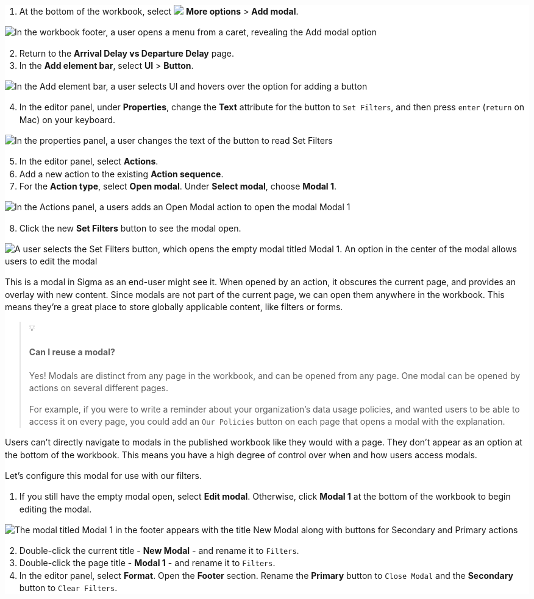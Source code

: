 1. At the bottom of the workbook, select ![](https://sigma-docs-screenshots.s3.us-west-2.amazonaws.com/Icons/caret.svg) **More options** > **Add modal**.

![In the workbook footer, a user opens a menu from a caret, revealing the Add modal option](https://sigma-docs-screenshots.s3.us-west-2.amazonaws.com/tutorials/docs-fundamentals/L6/L6_1.png)

2. Return to the **Arrival Delay vs Departure Delay** page.
3. In the **Add element bar**, select **UI** > **Button**.

![In the Add element bar, a user selects UI and hovers over the option for adding a button](https://sigma-docs-screenshots.s3.us-west-2.amazonaws.com/tutorials/docs-fundamentals/L6/L6_2.png)

4. In the editor panel, under **Properties**, change the **Text** attribute for the button to `Set Filters`, and then press `enter` (`return` on Mac) on your keyboard.

![In the properties panel, a user changes the text of the button to read Set Filters](https://sigma-docs-screenshots.s3.us-west-2.amazonaws.com/tutorials/docs-fundamentals/L6/L6_3.png)

5. In the editor panel, select **Actions**.
6. Add a new action to the existing **Action sequence**.
7. For the **Action type**, select **Open modal**. Under **Select modal**, choose **Modal 1**.

![In the Actions panel, a users adds an Open Modal action to open the modal Modal 1](https://sigma-docs-screenshots.s3.us-west-2.amazonaws.com/tutorials/docs-fundamentals/L6/L6_4.png)

8. Click the new **Set Filters** button to see the modal open.

![A user selects the Set Filters button, which opens the empty modal titled Modal 1. An option in the center of the modal allows users to edit the modal](https://sigma-docs-screenshots.s3.us-west-2.amazonaws.com/tutorials/docs-fundamentals/L6/L6_5.png)

This is a modal in Sigma as an end-user might see it. When opened by an action, it obscures the current page, and provides an overlay with new content. Since modals are not part of the current page, we can open them anywhere in the workbook. This means they’re a great place to store globally applicable content, like filters or forms.

> 💡
>
> #### Can I reuse a modal?
>
> Yes! Modals are distinct from any page in the workbook, and can be opened from any page. One modal can be opened by actions on several different pages.
>
> For example, if you were to write a reminder about your organization’s data usage policies, and wanted users to be able to access it on every page, you could add an `Our Policies` button on each page that opens a modal with the explanation.

Users can’t directly navigate to modals in the published workbook like they would with a page. They don’t appear as an option at the bottom of the workbook. This means you have a high degree of control over when and how users access modals.

Let’s configure this modal for use with our filters.

1. If you still have the empty modal open, select **Edit modal**. Otherwise, click **Modal 1** at the bottom of the workbook to begin editing the modal.

![The modal titled Modal 1 in the footer appears with the title New Modal along with buttons for Secondary and Primary actions](https://sigma-docs-screenshots.s3.us-west-2.amazonaws.com/tutorials/docs-fundamentals/L6/L6_6.png)

2. Double-click the current title - **New Modal** - and rename it to `Filters`.
3. Double-click the page title - **Modal 1** - and rename it to `Filters`.
4. In the editor panel, select **Format**. Open the **Footer** section. Rename the **Primary** button to `Close Modal` and the **Secondary** button to `Clear Filters`.
